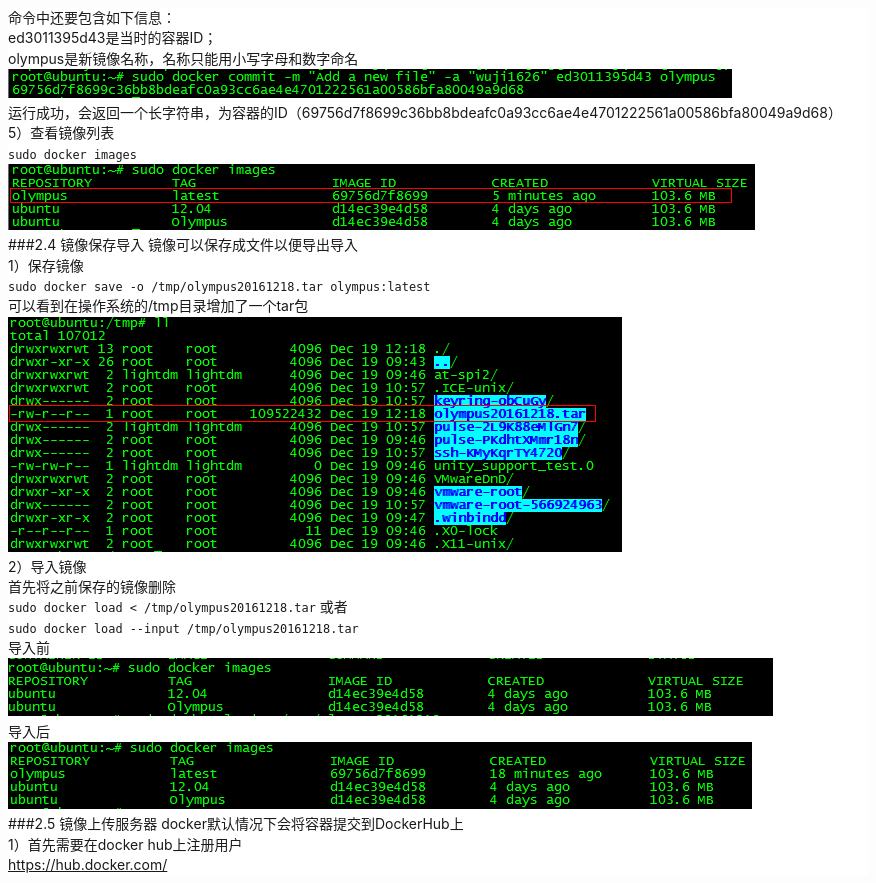 命令中还要包含如下信息：  
ed3011395d43是当时的容器ID；  
olympus是新镜像名称，名称只能用小写字母和数字命名  
![](./images/28.png)  
运行成功，会返回一个长字符串，为容器的ID（69756d7f8699c36bb8bdeafc0a93cc6ae4e4701222561a00586bfa80049a9d68）  
5）查看镜像列表  
`sudo docker images`  
![](./images/29.png)  
###2.4 镜像保存导入
镜像可以保存成文件以便导出导入  
1）保存镜像  
`sudo docker save -o /tmp/olympus20161218.tar olympus:latest`  
可以看到在操作系统的/tmp目录增加了一个tar包  
![](./images/30.png)  
2）导入镜像  
首先将之前保存的镜像删除  
`sudo docker load < /tmp/olympus20161218.tar` 
或者  
`sudo docker load --input /tmp/olympus20161218.tar`   
导入前  
![](./images/31.png)  
导入后  
![](./images/32.png)  
###2.5 镜像上传服务器
docker默认情况下会将容器提交到DockerHub上  
1）首先需要在docker hub上注册用户  
https://hub.docker.com/  